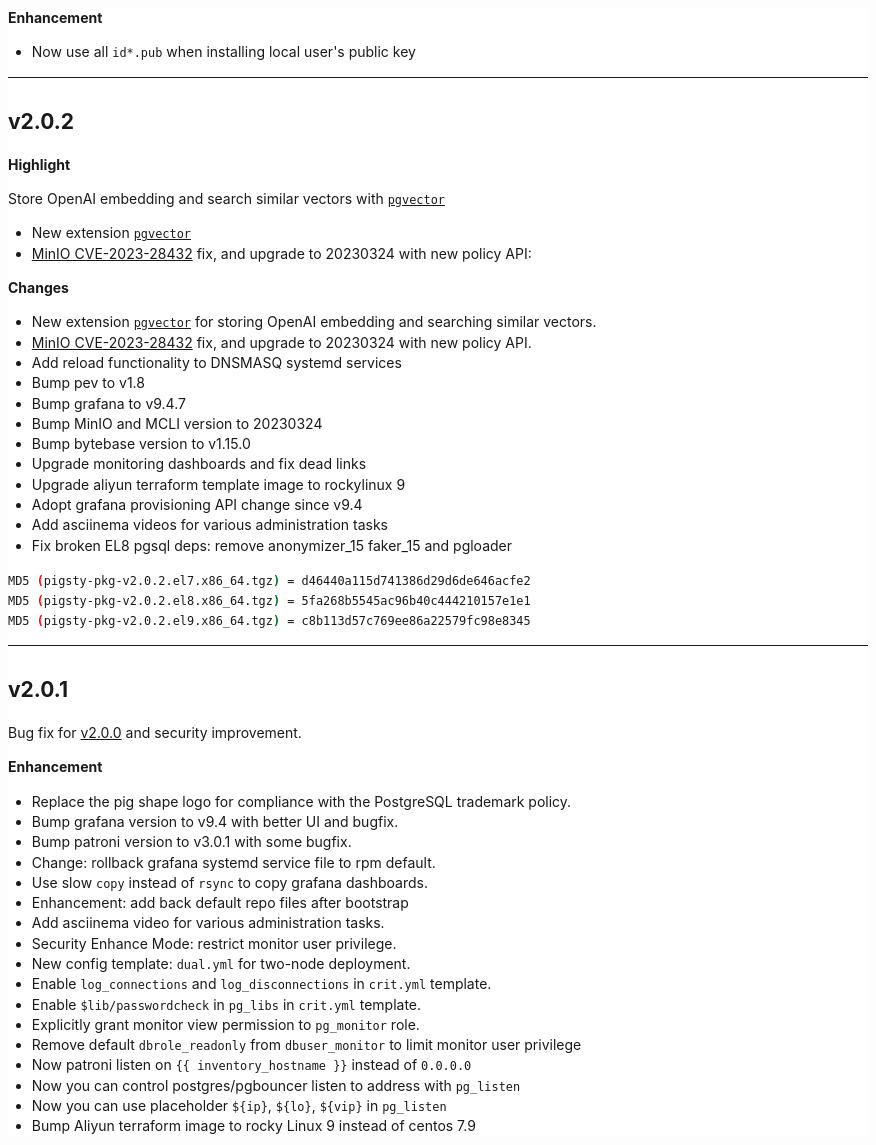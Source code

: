
**Enhancement**

* Now use all `id*.pub` when installing local user's public key 



----------------

## v2.0.2

**Highlight**

Store OpenAI embedding and search similar vectors with [`pgvector`](https://github.com/pgvector/pgvector)

* New extension [`pgvector`](https://github.com/Vonng/pigsty/issues/267)
* [MinIO CVE-2023-28432](https://github.com/Vonng/pigsty/issues/265) fix, and upgrade to 20230324 with new policy API: 

**Changes**

* New extension [`pgvector`](https://github.com/Vonng/pigsty/issues/267) for storing OpenAI embedding and searching similar vectors.
* [MinIO CVE-2023-28432](https://github.com/Vonng/pigsty/issues/265) fix, and upgrade to 20230324 with new policy API.
* Add reload functionality to DNSMASQ systemd services
* Bump pev to v1.8
* Bump grafana to v9.4.7
* Bump MinIO and MCLI version to 20230324
* Bump bytebase version to v1.15.0
* Upgrade monitoring dashboards and fix dead links
* Upgrade aliyun terraform template image to rockylinux 9
* Adopt grafana provisioning API change since v9.4 
* Add asciinema videos for various administration tasks
* Fix broken EL8 pgsql deps: remove anonymizer_15 faker_15 and pgloader

```bash
MD5 (pigsty-pkg-v2.0.2.el7.x86_64.tgz) = d46440a115d741386d29d6de646acfe2
MD5 (pigsty-pkg-v2.0.2.el8.x86_64.tgz) = 5fa268b5545ac96b40c444210157e1e1
MD5 (pigsty-pkg-v2.0.2.el9.x86_64.tgz) = c8b113d57c769ee86a22579fc98e8345
```


----------------

## v2.0.1

Bug fix for [v2.0.0](https://github.com/Vonng/pigsty/releases/tag/v2.0.0) and security improvement.

**Enhancement**

* Replace the pig shape logo for compliance with the PostgreSQL trademark policy.
* Bump grafana version to v9.4 with better UI and bugfix.
* Bump patroni version to v3.0.1 with some bugfix.
* Change: rollback grafana systemd service file to rpm default.
* Use slow `copy` instead of `rsync` to copy grafana dashboards.
* Enhancement: add back default repo files after bootstrap
* Add asciinema video for various administration tasks.
* Security Enhance Mode: restrict monitor user privilege.
* New config template: `dual.yml` for two-node deployment.
* Enable `log_connections` and `log_disconnections` in `crit.yml` template.
* Enable `$lib/passwordcheck` in `pg_libs` in `crit.yml` template.
* Explicitly grant monitor view permission to `pg_monitor` role.
* Remove default `dbrole_readonly` from `dbuser_monitor` to limit monitor user privilege
* Now patroni listen on `{{ inventory_hostname }}` instead of `0.0.0.0`
* Now you can control postgres/pgbouncer listen to address with `pg_listen`
* Now you can use placeholder `${ip}`, `${lo}`, `${vip}` in `pg_listen`
* Bump Aliyun terraform image to rocky Linux 9 instead of centos 7.9